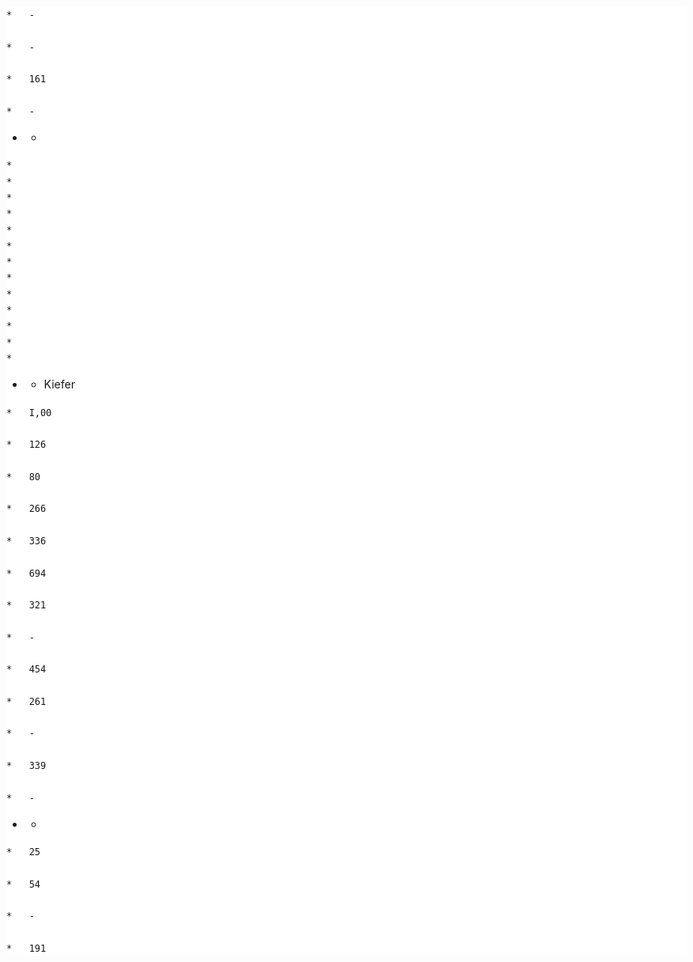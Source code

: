     *   -

    *   -

    *   161

    *   -


*    *
    *
    *
    *
    *
    *
    *
    *
    *
    *
    *
    *
    *
    *

*    *   Kiefer

    *   I,00

    *   126

    *   80

    *   266

    *   336

    *   694

    *   321

    *   -

    *   454

    *   261

    *   -

    *   339

    *   -


*    *
    *   25

    *   54

    *   -

    *   191
